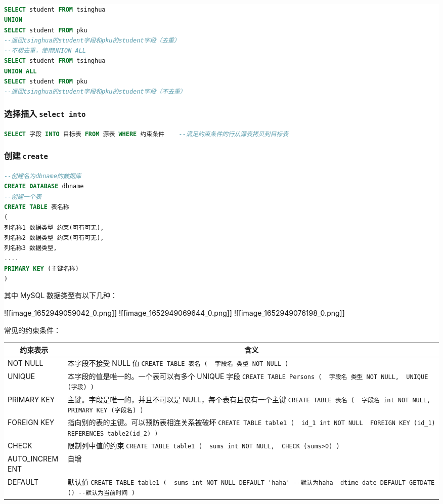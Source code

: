 ```sql
SELECT student FROM tsinghua
UNION
SELECT student FROM pku
--返回tsinghua的student字段和pku的student字段（去重）
--不想去重，使用UNION ALL
SELECT student FROM tsinghua
UNION ALL
SELECT student FROM pku
--返回tsinghua的student字段和pku的student字段（不去重）
```

### 选择插入 `select into`

```sql
SELECT 字段 INTO 目标表 FROM 源表 WHERE 约束条件    --满足约束条件的行从源表拷贝到目标表
```

### 创建 `create`

```sql
--创建名为dbname的数据库
CREATE DATABASE dbname
--创建一个表
CREATE TABLE 表名称
(
列名称1 数据类型 约束(可有可无),
列名称2 数据类型 约束(可有可无),
列名称3 数据类型,
....
PRIMARY KEY (主键名称)
)
```

其中 MySQL 数据类型有以下几种：

![[image_1652949059042_0.png]]
![[image_1652949069644_0.png]]
![[image_1652949076198_0.png]]


常见的约束条件：

| 约束表示       | 含义                                                         |
| -------------- | ------------------------------------------------------------ |
| NOT NULL       | 本字段不接受 NULL 值 `CREATE TABLE 表名 (  字段名 类型 NOT NULL )` |
| UNIQUE         | 本字段的值是唯一的。一个表可以有多个 UNIQUE 字段 `CREATE TABLE Persons (  字段名 类型 NOT NULL,  UNIQUE (字段) )` |
| PRIMARY KEY    | 主键。字段是唯一的，并且不可以是 NULL，每个表有且仅有一个主键 `CREATE TABLE 表名 (  字段名 int NOT NULL,  PRIMARY KEY (字段名) )` |
| FOREIGN KEY    | 指向别的表的主键。可以预防表相连关系被破坏 `CREATE TABLE table1 (  id_1 int NOT NULL  FOREIGN KEY (id_1) REFERENCES table2(id_2) )` |
| CHECK          | 限制列中值的约束 `CREATE TABLE table1 (  sums int NOT NULL,  CHECK (sums>0) )` |
| AUTO_INCREMENT | 自增                                                         |
| DEFAULT        | 默认值 `CREATE TABLE table1 (  sums int NOT NULL DEFAULT 'haha' --默认为haha  dtime date DEFAULT GETDATE() --默认为当前时间 )` |
